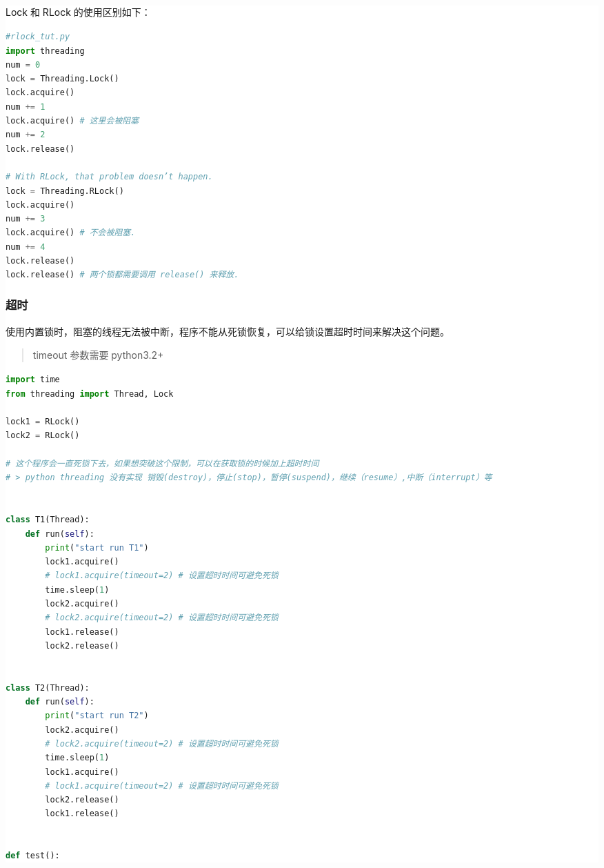 Lock 和 RLock 的使用区别如下：

```python
#rlock_tut.py
import threading
num = 0
lock = Threading.Lock()
lock.acquire()
num += 1
lock.acquire() # 这里会被阻塞
num += 2
lock.release()

# With RLock, that problem doesn’t happen.
lock = Threading.RLock()
lock.acquire()
num += 3
lock.acquire() # 不会被阻塞.
num += 4
lock.release()
lock.release() # 两个锁都需要调用 release() 来释放.

```

### 超时

使用内置锁时，阻塞的线程无法被中断，程序不能从死锁恢复，可以给锁设置超时时间来解决这个问题。

> timeout 参数需要 python3.2+

```python
import time
from threading import Thread, Lock

lock1 = RLock()
lock2 = RLock()

# 这个程序会一直死锁下去，如果想突破这个限制，可以在获取锁的时候加上超时时间
# > python threading 没有实现 销毁(destroy)，停止(stop)，暂停(suspend)，继续（resume）,中断（interrupt）等


class T1(Thread):
    def run(self):
        print("start run T1")
        lock1.acquire()
        # lock1.acquire(timeout=2) # 设置超时时间可避免死锁
        time.sleep(1)
        lock2.acquire()
        # lock2.acquire(timeout=2) # 设置超时时间可避免死锁
        lock1.release()
        lock2.release()


class T2(Thread):
    def run(self):
        print("start run T2")
        lock2.acquire()
        # lock2.acquire(timeout=2) # 设置超时时间可避免死锁
        time.sleep(1)
        lock1.acquire()
        # lock1.acquire(timeout=2) # 设置超时时间可避免死锁
        lock2.release()
        lock1.release()


def test():
```